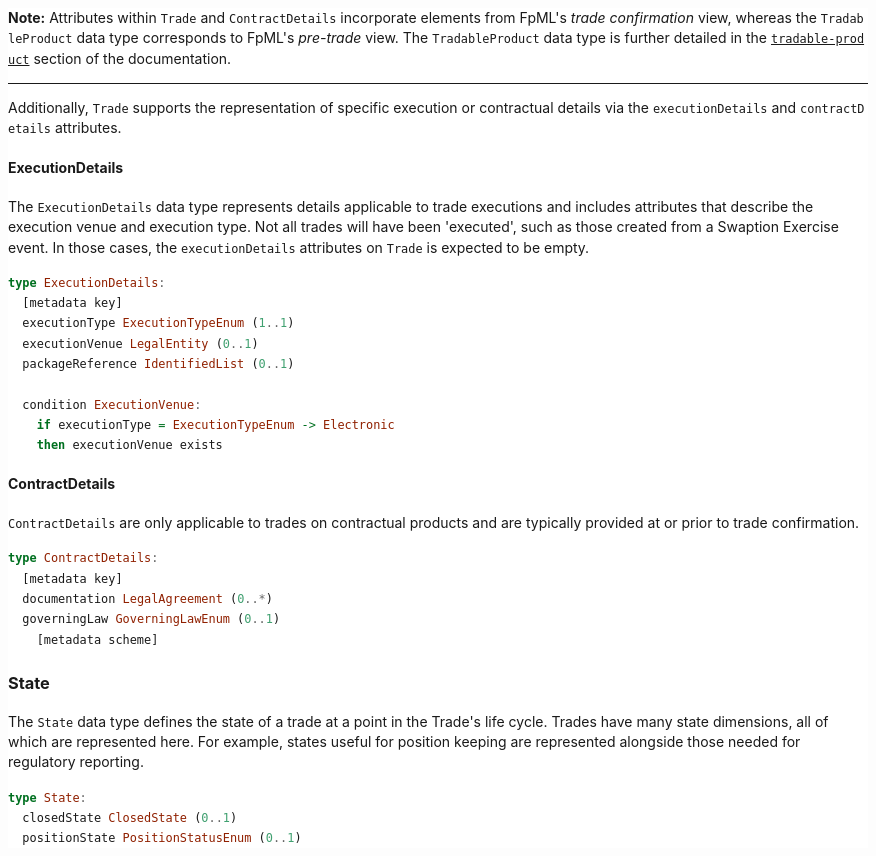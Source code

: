 **Note:**
Attributes within `Trade` and `ContractDetails` incorporate elements
from FpML's *trade confirmation* view, whereas the `TradableProduct`
data type corresponds to FpML's *pre-trade* view. The `TradableProduct`
data type is further detailed in the
[`tradable-product`](product-model.md#TradableProduct) section of the
documentation.

---

Additionally, `Trade` supports the representation of specific execution
or contractual details via the `executionDetails` and `contractDetails`
attributes.

#### ExecutionDetails

The `ExecutionDetails` data type represents details applicable to trade
executions and includes attributes that describe the execution venue and
execution type. Not all trades will have been 'executed', such as
those created from a Swaption Exercise event. In those cases, the
`executionDetails` attributes on `Trade` is expected to be empty.

``` Haskell
type ExecutionDetails:
  [metadata key]
  executionType ExecutionTypeEnum (1..1)
  executionVenue LegalEntity (0..1)
  packageReference IdentifiedList (0..1)

  condition ExecutionVenue:
    if executionType = ExecutionTypeEnum -> Electronic
    then executionVenue exists
```

#### ContractDetails

`ContractDetails` are only applicable to trades on contractual products
and are typically provided at or prior to trade confirmation.

``` Haskell
type ContractDetails:
  [metadata key]
  documentation LegalAgreement (0..*)
  governingLaw GoverningLawEnum (0..1)
    [metadata scheme]
```

### State

The `State` data type defines the state of a trade at a point in the
Trade's life cycle. Trades have many state dimensions, all of which are
represented here. For example, states useful for position keeping are
represented alongside those needed for regulatory reporting.

``` Haskell
type State:
  closedState ClosedState (0..1)
  positionState PositionStatusEnum (0..1)
```
